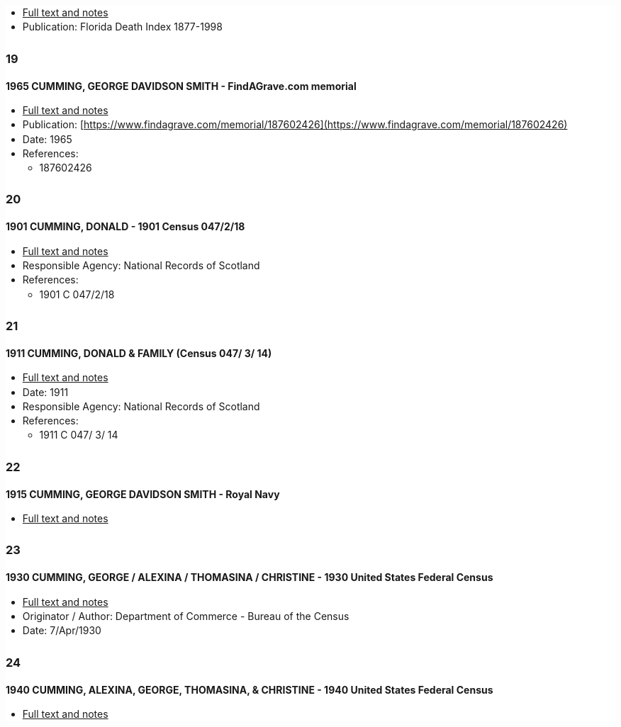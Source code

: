 * [Full text and notes](../sources/@66019328@-1965-cumming,-george-d-s-florida-death-index.md)
* Publication: Florida Death Index 1877-1998

### 19

**1965 CUMMING, GEORGE DAVIDSON SMITH - FindAGrave.com memorial**

* [Full text and notes](../sources/@18107159@-1965-cumming,-george-davidson-smith-findagrave.com-memorial.md)
* Publication: [https://www.findagrave.com/memorial/187602426](https://www.findagrave.com/memorial/187602426)
* Date: 1965
* References: 
  * 187602426

### 20

**1901 CUMMING, DONALD - 1901 Census 047/2/18**

* [Full text and notes](../sources/@9522719@-1901-cumming,-donald-1901-census-047-2-18.md)
* Responsible Agency: National Records of Scotland
* References: 
  * 1901 C 047/2/18

### 21

**1911 CUMMING, DONALD & FAMILY (Census 047/ 3/ 14)**

* [Full text and notes](../sources/@5639012@-1911-cumming,-donald-&-family-census-047-3-14-.md)
* Date: 1911
* Responsible Agency: National Records of Scotland
* References: 
  * 1911 C 047/ 3/ 14

### 22

**1915 CUMMING, GEORGE DAVIDSON SMITH - Royal Navy**

* [Full text and notes](../sources/@49170492@-1915-cumming,-george-davidson-smith-royal-navy.md)

### 23

**1930 CUMMING, GEORGE / ALEXINA / THOMASINA / CHRISTINE - 1930 United States Federal Census**

* [Full text and notes](../sources/@12992908@-1930-cumming,-george-alexina-thomasina-christine-1930-united-states-federal-census.md)
* Originator / Author: Department of Commerce - Bureau of the Census
* Date: 7/Apr/1930

### 24

**1940 CUMMING, ALEXINA, GEORGE, THOMASINA, & CHRISTINE - 1940 United States Federal Census**

* [Full text and notes](../sources/@80891523@-1940-cumming,-alexina,-george,-thomasina,-&-christine-1940-united-states-federal-census.md)
